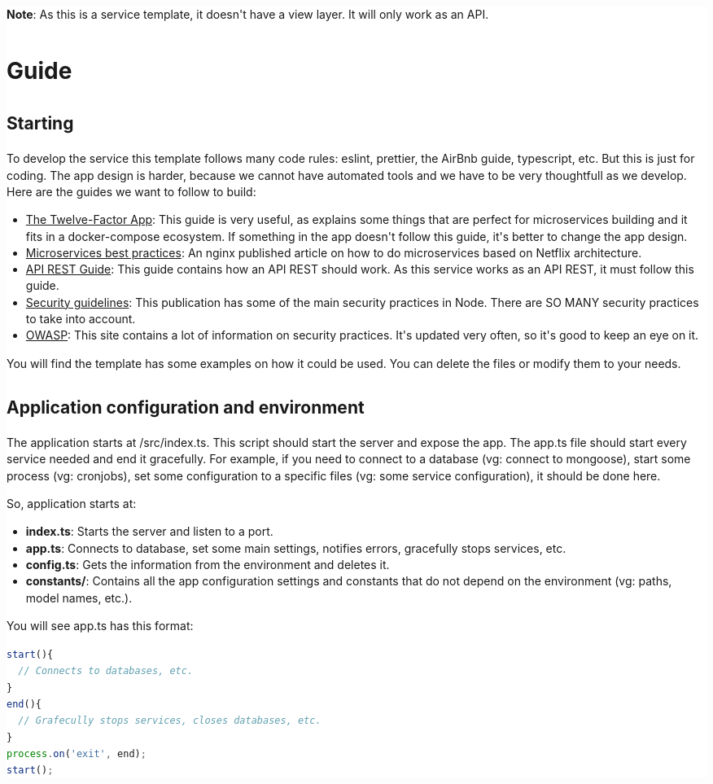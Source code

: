 **Note**:
As this is a service template, it doesn't have a view layer. It will only work as an API.

# Guide

## Starting

To develop the service this template follows many code rules: eslint, prettier, the AirBnb guide, typescript, etc. But this is just for coding. The app design is harder, because we cannot have automated tools and we have to be very thoughtfull as we develop.
Here are the guides we want to follow to build:

- [The Twelve-Factor App](https://12factor.net/): This guide is very useful, as explains some things that are perfect for microservices building and it fits in a docker-compose ecosystem. If something in the app doesn't follow this guide, it's better to change the app design.
- [Microservices best practices](https://www.nginx.com/blog/microservices-at-netflix-architectural-best-practices/): An nginx published article on how to do microservices based on Netflix architecture.
- [API REST Guide](https://restfulapi.net/resource-naming/): This guide contains how an API REST should work. As this service works as an API REST, it must follow this guide.
- [Security guidelines](https://medium.com/@nodepractices/were-under-attack-23-node-js-security-best-practices-e33c146cb87d): This publication has some of the main security practices in Node. There are SO MANY security practices to take into account.
- [OWASP](https://owasp.org/): This site contains a lot of information on security practices. It's updated very often, so it's good to keep an eye on it.

You will find the template has some examples on how it could be used. You can delete the files or modify them to your needs.

## Application configuration and environment

The application starts at /src/index.ts. This script should start the server and expose the app.
The app.ts file should start every service needed and end it gracefully. For example, if you need to connect to a database (vg: connect to mongoose), start some process (vg: cronjobs), set some configuration to a specific files (vg: some service configuration), it should be done here.

So, application starts at:

- **index.ts**: Starts the server and listen to a port.
- **app.ts**: Connects to database, set some main settings, notifies errors, gracefully stops services, etc.
- **config.ts**: Gets the information from the environment and deletes it.
- **constants/**: Contains all the app configuration settings and constants that do not depend on the environment (vg: paths, model names, etc.).

You will see app.ts has this format:

```javascript
start(){
  // Connects to databases, etc.
}
end(){
  // Grafecully stops services, closes databases, etc.
}
process.on('exit', end);
start();
```
